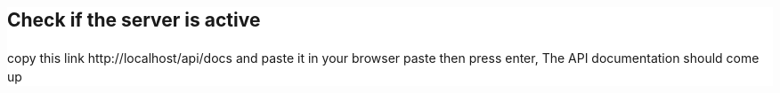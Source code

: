## Check if the server is active

copy this link http://localhost/api/docs and paste it in your browser paste then press enter, The API 
documentation should come up

